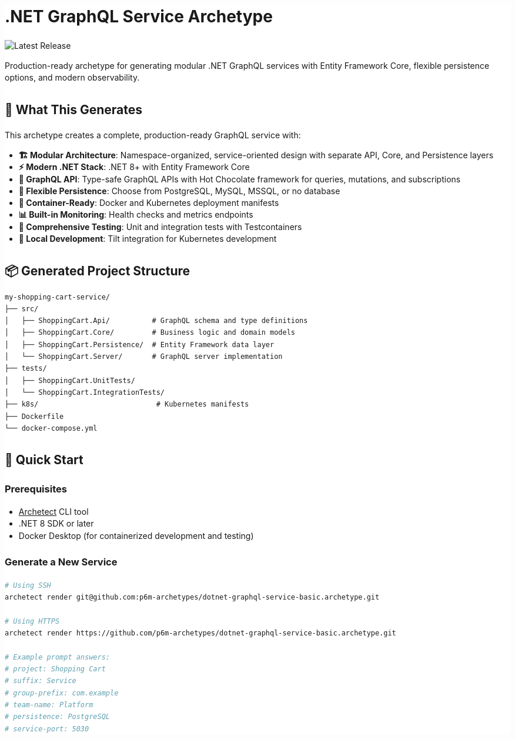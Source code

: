 # .NET GraphQL Service Archetype

![Latest Release](https://img.shields.io/github/v/release/p6m-archetypes/dotnet-graphql-service-basic.archetype?style=flat-square&label=Latest%20Release&color=blue)

Production-ready archetype for generating modular .NET GraphQL services with Entity Framework Core, flexible persistence options, and modern observability.

## 🎯 What This Generates

This archetype creates a complete, production-ready GraphQL service with:

- **🏗️ Modular Architecture**: Namespace-organized, service-oriented design with separate API, Core, and Persistence layers
- **⚡ Modern .NET Stack**: .NET 8+ with Entity Framework Core
- **🔌 GraphQL API**: Type-safe GraphQL APIs with Hot Chocolate framework for queries, mutations, and subscriptions
- **💾 Flexible Persistence**: Choose from PostgreSQL, MySQL, MSSQL, or no database
- **🐳 Container-Ready**: Docker and Kubernetes deployment manifests
- **📊 Built-in Monitoring**: Health checks and metrics endpoints
- **🧪 Comprehensive Testing**: Unit and integration tests with Testcontainers
- **🔧 Local Development**: Tilt integration for Kubernetes development

## 📦 Generated Project Structure

```
my-shopping-cart-service/
├── src/
│   ├── ShoppingCart.Api/          # GraphQL schema and type definitions
│   ├── ShoppingCart.Core/         # Business logic and domain models
│   ├── ShoppingCart.Persistence/  # Entity Framework data layer
│   └── ShoppingCart.Server/       # GraphQL server implementation
├── tests/
│   ├── ShoppingCart.UnitTests/
│   └── ShoppingCart.IntegrationTests/
├── k8s/                            # Kubernetes manifests
├── Dockerfile
└── docker-compose.yml
```

## 🚀 Quick Start

### Prerequisites

- [Archetect](https://archetect.github.io/) CLI tool
- .NET 8 SDK or later
- Docker Desktop (for containerized development and testing)

### Generate a New Service

```bash
# Using SSH
archetect render git@github.com:p6m-archetypes/dotnet-graphql-service-basic.archetype.git

# Using HTTPS
archetect render https://github.com/p6m-archetypes/dotnet-graphql-service-basic.archetype.git

# Example prompt answers:
# project: Shopping Cart
# suffix: Service
# group-prefix: com.example
# team-name: Platform
# persistence: PostgreSQL
# service-port: 5030
```